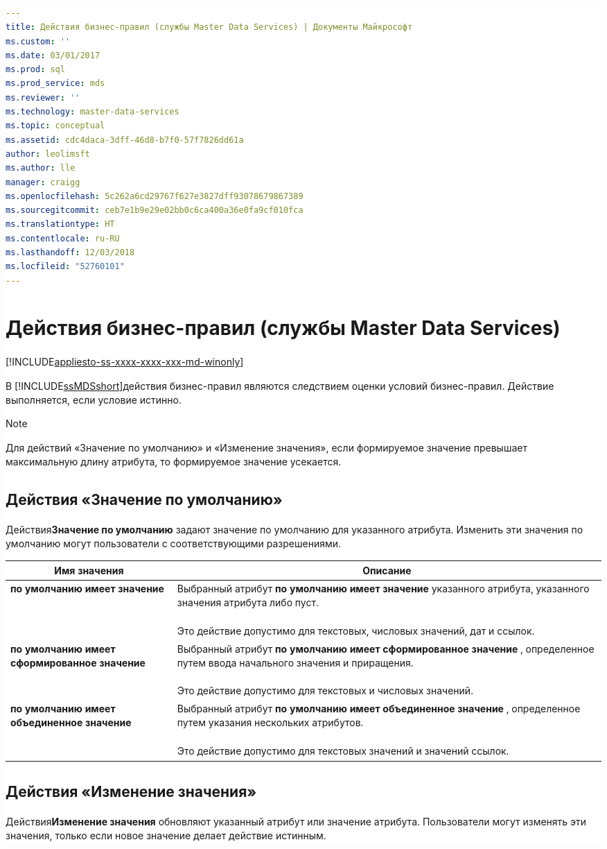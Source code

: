 ```yaml
---
title: Действия бизнес-правил (службы Master Data Services) | Документы Майкрософт
ms.custom: ''
ms.date: 03/01/2017
ms.prod: sql
ms.prod_service: mds
ms.reviewer: ''
ms.technology: master-data-services
ms.topic: conceptual
ms.assetid: cdc4daca-3dff-46d8-b7f0-57f7826dd61a
author: leolimsft
ms.author: lle
manager: craigg
ms.openlocfilehash: 5c262a6cd29767f627e3827dff93078679867389
ms.sourcegitcommit: ceb7e1b9e29e02bb0c6ca400a36e0fa9cf010fca
ms.translationtype: HT
ms.contentlocale: ru-RU
ms.lasthandoff: 12/03/2018
ms.locfileid: "52760101"
---
```

# <a name="business-rule-actions-master-data-services"></a>Действия бизнес-правил (службы Master Data Services)

[!INCLUDE[appliesto-ss-xxxx-xxxx-xxx-md-winonly](../includes/appliesto-ss-xxxx-xxxx-xxx-md-winonly.md)]

  В [!INCLUDE[ssMDSshort](../includes/ssmdsshort-md.md)]действия бизнес-правил являются следствием оценки условий бизнес-правил. Действие выполняется, если условие истинно.  
  
> [!NOTE]  
>  Для действий «Значение по умолчанию» и «Изменение значения», если формируемое значение превышает максимальную длину атрибута, то формируемое значение усекается.  
  
## <a name="default-value-actions"></a>Действия «Значение по умолчанию»  
 Действия**Значение по умолчанию** задают значение по умолчанию для указанного атрибута. Изменить эти значения по умолчанию могут пользователи с соответствующими разрешениями.  
  
|Имя значения|Описание|  
|----------------|-----------------|  
|**по умолчанию имеет значение**|Выбранный атрибут **по умолчанию имеет значение** указанного атрибута, указанного значения атрибута либо пуст.<br /><br /> Это действие допустимо для текстовых, числовых значений, дат и ссылок.|  
|**по умолчанию имеет сформированное значение**|Выбранный атрибут **по умолчанию имеет сформированное значение** , определенное путем ввода начального значения и приращения.<br /><br /> Это действие допустимо для текстовых и числовых значений.|  
|**по умолчанию имеет объединенное значение**|Выбранный атрибут **по умолчанию имеет объединенное значение** , определенное путем указания нескольких атрибутов.<br /><br /> Это действие допустимо для текстовых значений и значений ссылок.|  
  
## <a name="change-value-actions"></a>Действия «Изменение значения»  
 Действия**Изменение значения** обновляют указанный атрибут или значение атрибута. Пользователи могут изменять эти значения, только если новое значение делает действие истинным.  
  